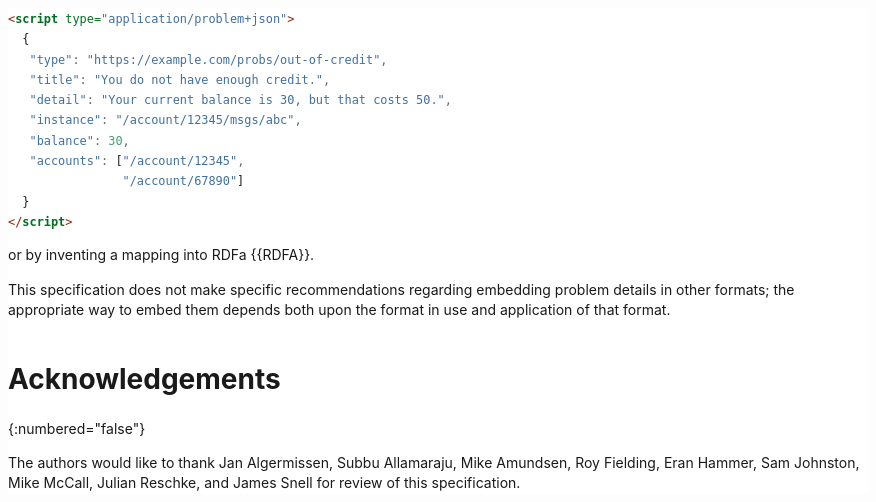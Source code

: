 ~~~ html
<script type="application/problem+json">
  {
   "type": "https://example.com/probs/out-of-credit",
   "title": "You do not have enough credit.",
   "detail": "Your current balance is 30, but that costs 50.",
   "instance": "/account/12345/msgs/abc",
   "balance": 30,
   "accounts": ["/account/12345",
                "/account/67890"]
  }
</script>
~~~

or by inventing a mapping into RDFa {{RDFA}}.

This specification does not make specific recommendations regarding embedding problem details in other formats; the appropriate way to embed them depends both upon the format in use and application of that format.


# Acknowledgements
{:numbered="false"}

The authors would like to thank
Jan Algermissen,
Subbu Allamaraju,
Mike Amundsen,
Roy Fielding,
Eran Hammer,
Sam Johnston,
Mike McCall,
Julian Reschke, and
James Snell
for review of this specification.
